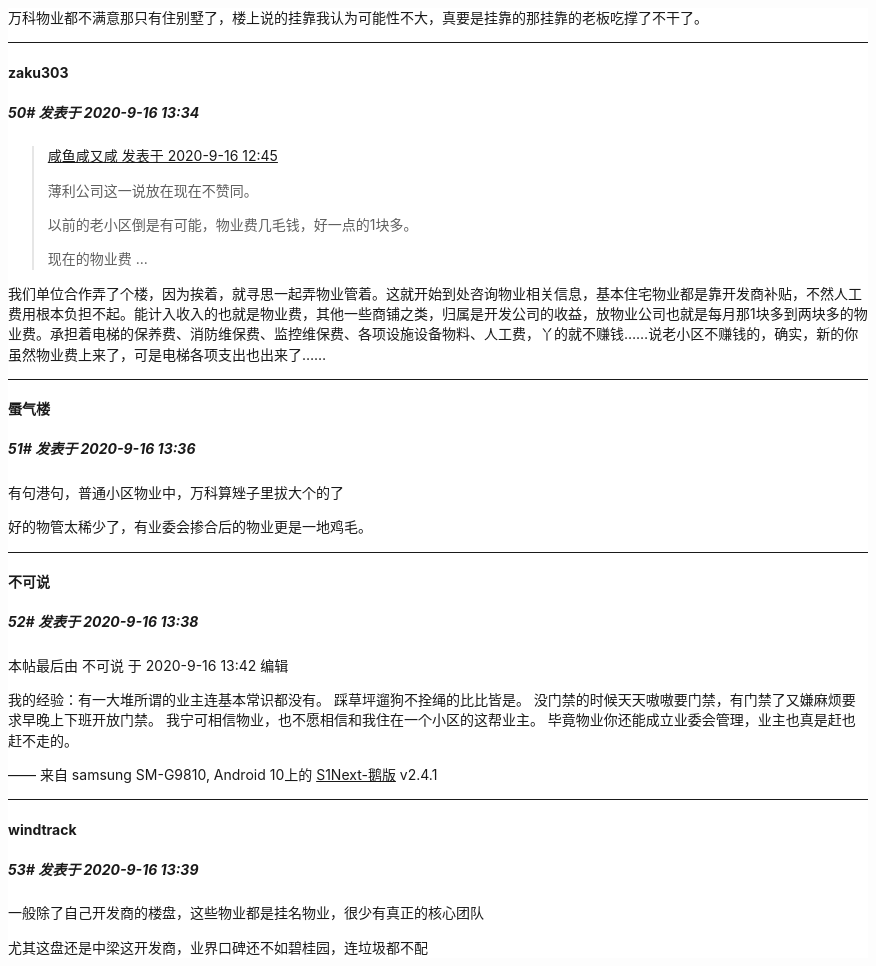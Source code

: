 
万科物业都不满意那只有住别墅了，楼上说的挂靠我认为可能性不大，真要是挂靠的那挂靠的老板吃撑了不干了。


-----

####  zaku303  
##### 50#       发表于 2020-9-16 13:34


<blockquote><a href="httphttps://bbs.saraba1st.com/2b/forum.php?mod=redirect&amp;goto=findpost&amp;pid=48752320&amp;ptid=1960122" target="_blank">咸鱼咸又咸 发表于 2020-9-16 12:45</a>

薄利公司这一说放在现在不赞同。

以前的老小区倒是有可能，物业费几毛钱，好一点的1块多。

现在的物业费 ...</blockquote>
我们单位合作弄了个楼，因为挨着，就寻思一起弄物业管着。这就开始到处咨询物业相关信息，基本住宅物业都是靠开发商补贴，不然人工费用根本负担不起。能计入收入的也就是物业费，其他一些商铺之类，归属是开发公司的收益，放物业公司也就是每月那1块多到两块多的物业费。承担着电梯的保养费、消防维保费、监控维保费、各项设施设备物料、人工费，丫的就不赚钱……说老小区不赚钱的，确实，新的你虽然物业费上来了，可是电梯各项支出也出来了……


-----

####  蜃气楼  
##### 51#       发表于 2020-9-16 13:36


有句港句，普通小区物业中，万科算矬子里拔大个的了

好的物管太稀少了，有业委会掺合后的物业更是一地鸡毛。


-----

####  不可说  
##### 52#       发表于 2020-9-16 13:38


 本帖最后由 不可说 于 2020-9-16 13:42 编辑 

我的经验：有一大堆所谓的业主连基本常识都没有。
踩草坪遛狗不拴绳的比比皆是。
没门禁的时候天天嗷嗷要门禁，有门禁了又嫌麻烦要求早晚上下班开放门禁。
我宁可相信物业，也不愿相信和我住在一个小区的这帮业主。
毕竟物业你还能成立业委会管理，业主也真是赶也赶不走的。

—— 来自 samsung SM-G9810, Android 10上的 [S1Next-鹅版](https://github.com/ykrank/S1-Next/releases) v2.4.1


-----

####  windtrack  
##### 53#       发表于 2020-9-16 13:39


一般除了自己开发商的楼盘，这些物业都是挂名物业，很少有真正的核心团队

尤其这盘还是中梁这开发商，业界口碑还不如碧桂园，连垃圾都不配
